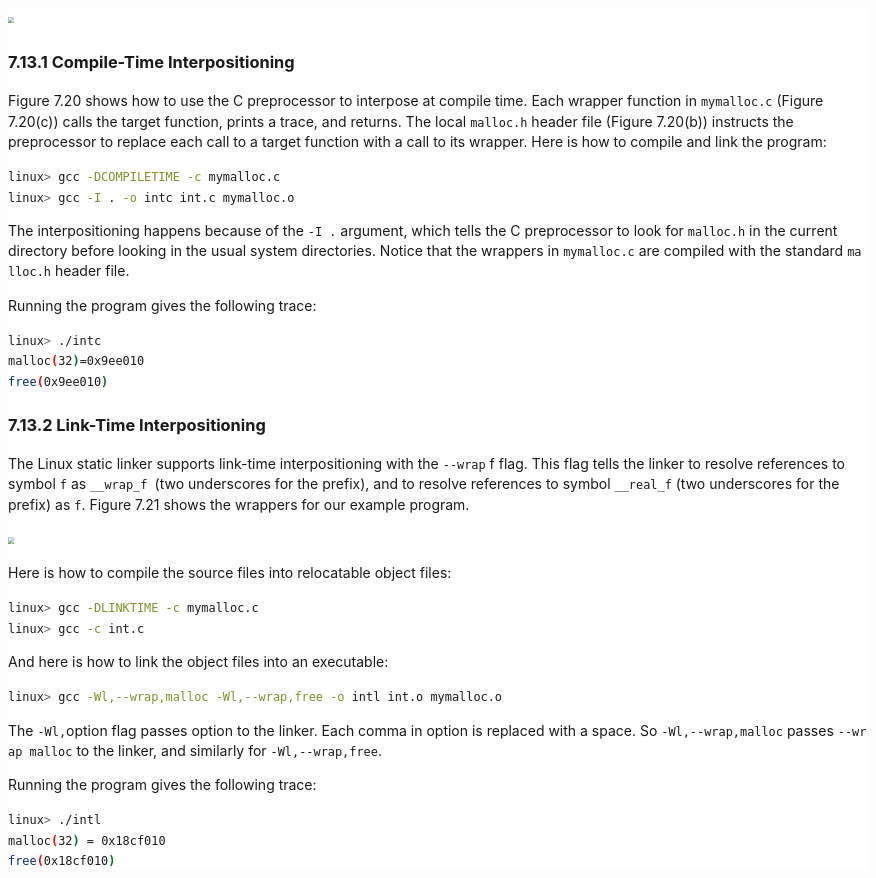 <img src="https://cdn.staticaly.com/gh/LastKnightCoder/image-for-2022@master/iShot_2022-07-25_09.1mqtqrv7tlfk.png" style="zoom:40%;" />

### 7.13.1 Compile-Time Interpositioning

Figure 7.20 shows how to use the C preprocessor to interpose at compile time. Each wrapper function in `mymalloc.c` (Figure 7.20(c)) calls the target function, prints a trace, and returns. The local `malloc.h` header file (Figure 7.20(b)) instructs the preprocessor to replace each call to a target function with a call to its wrapper. Here is how to compile and link the program:

```bash
linux> gcc -DCOMPILETIME -c mymalloc.c
linux> gcc -I . -o intc int.c mymalloc.o
```

The interpositioning happens because of the `-I .` argument, which tells the C preprocessor to look for `malloc.h` in the current directory before looking in the usual system directories. Notice that the wrappers in `mymalloc.c` are compiled with the standard `malloc.h` header file.

Running the program gives the following trace:

```bash
linux> ./intc 
malloc(32)=0x9ee010 
free(0x9ee010)
```

### 7.13.2 Link-Time Interpositioning

The Linux static linker supports link-time interpositioning with the `--wrap` f flag. This flag tells the linker to resolve references to symbol `f` as `__wrap_f `(two underscores for the prefix), and to resolve references to symbol `__real_f` (two underscores for the prefix) as `f`. Figure 7.21 shows the wrappers for our example program.

<img src="https://cdn.staticaly.com/gh/LastKnightCoder/image-for-2022@master/image.2hesyssv96y0.png" style="zoom:40%;" />

Here is how to compile the source files into relocatable object files:

```bash
linux> gcc -DLINKTIME -c mymalloc.c 
linux> gcc -c int.c
```

And here is how to link the object files into an executable:

```bash
linux> gcc -Wl,--wrap,malloc -Wl,--wrap,free -o intl int.o mymalloc.o
```

The `-Wl,`option flag passes option to the linker. Each comma in option is replaced with a space. So `-Wl,--wrap,malloc` passes `--wrap malloc` to the linker, and similarly for `-Wl,--wrap,free`.

Running the program gives the following trace:

```bash
linux> ./intl 
malloc(32) = 0x18cf010 
free(0x18cf010)
```
